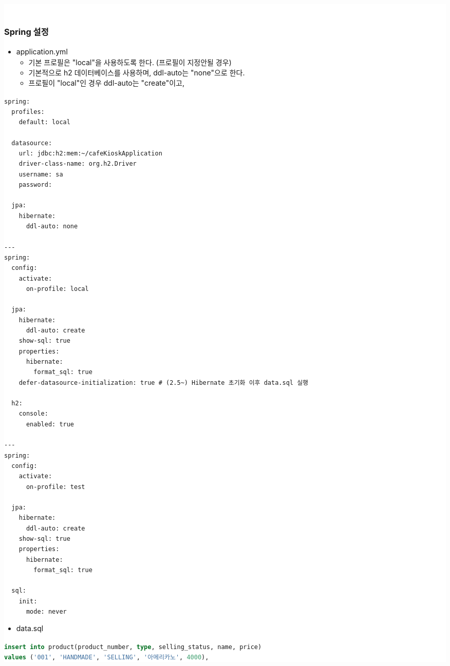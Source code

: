 <br/>

### Spring 설정

 - application.yml
    - 기본 프로필은 "local"을 사용하도록 한다. (프로필이 지정안될 경우)
    - 기본적으로 h2 데이터베이스를 사용하며, ddl-auto는 "none"으로 한다.
    - 프로필이 "local"인 경우 ddl-auto는 "create"이고, 
```YML
spring:
  profiles:
    default: local

  datasource:
    url: jdbc:h2:mem:~/cafeKioskApplication
    driver-class-name: org.h2.Driver
    username: sa
    password:

  jpa:
    hibernate:
      ddl-auto: none

---
spring:
  config:
    activate:
      on-profile: local

  jpa:
    hibernate:
      ddl-auto: create
    show-sql: true
    properties:
      hibernate:
        format_sql: true
    defer-datasource-initialization: true # (2.5~) Hibernate 초기화 이후 data.sql 실행

  h2:
    console:
      enabled: true

---
spring:
  config:
    activate:
      on-profile: test

  jpa:
    hibernate:
      ddl-auto: create
    show-sql: true
    properties:
      hibernate:
        format_sql: true

  sql:
    init:
      mode: never
```
 - data.sql
```SQL
insert into product(product_number, type, selling_status, name, price)
values ('001', 'HANDMADE', 'SELLING', '아메리카노', 4000),
```